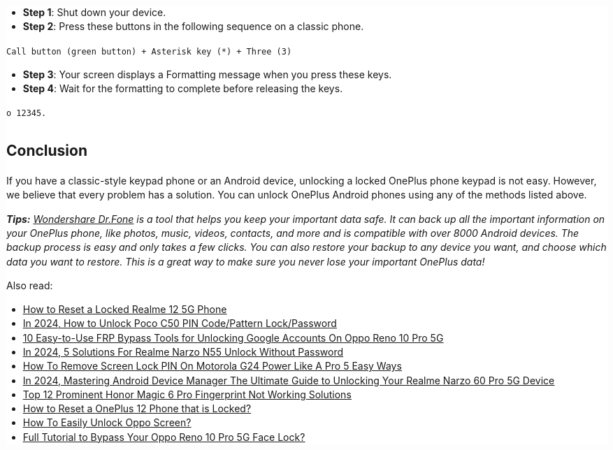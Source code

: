 - **Step 1**: Shut down your device.
- **Step 2**: Press these buttons in the following sequence on a classic phone.

`Call button (green button) + Asterisk key (*) + Three (3)`

- **Step 3**: Your screen displays a Formatting message when you press these keys.
- **Step 4**: Wait for the formatting to complete before releasing the keys.

`o 12345.`

## Conclusion

If you have a classic-style keypad phone or an Android device, unlocking a locked OnePlus phone keypad is not easy. However, we believe that every problem has a solution. You can unlock OnePlus Android phones using any of the methods listed above.

_**Tips:** [Wondershare Dr.Fone](https://tools.techidaily.com/wondershare/drfone/android-backup-and-restore/) is a tool that helps you keep your important data safe. It can back up all the important information on your OnePlus phone, like photos, music, videos, contacts, and more and is compatible with over 8000 Android devices. The backup process is easy and only takes a few clicks. You can also restore your backup to any device you want, and choose which data you want to restore. This is a great way to make sure you never lose your important OnePlus data!_


<ins class="adsbygoogle"
     style="display:block"
     data-ad-format="autorelaxed"
     data-ad-client="ca-pub-7571918770474297"
     data-ad-slot="1223367746"></ins>
<ins class="adsbygoogle"
     style="display:block"
     data-ad-client="ca-pub-7571918770474297"
     data-ad-slot="8358498916"
     data-ad-format="auto"
     data-full-width-responsive="true"></ins>


<span class="atpl-alsoreadstyle">Also read:</span>
<div><ul>
<li><a href="https://easy-unlock-android.techidaily.com/how-to-reset-a-locked-realme-12-5g-phone-by-drfone-android/"><u>How to Reset a Locked Realme 12 5G Phone</u></a></li>
<li><a href="https://easy-unlock-android.techidaily.com/in-2024-how-to-unlock-poco-c50-pin-codepattern-lockpassword-by-drfone-android/"><u>In 2024, How to Unlock Poco C50 PIN Code/Pattern Lock/Password</u></a></li>
<li><a href="https://easy-unlock-android.techidaily.com/10-easy-to-use-frp-bypass-tools-for-unlocking-google-accounts-on-oppo-reno-10-pro-5g-by-drfone-android/"><u>10 Easy-to-Use FRP Bypass Tools for Unlocking Google Accounts On Oppo Reno 10 Pro 5G</u></a></li>
<li><a href="https://easy-unlock-android.techidaily.com/in-2024-5-solutions-for-realme-narzo-n55-unlock-without-password-by-drfone-android/"><u>In 2024, 5 Solutions For Realme Narzo N55 Unlock Without Password</u></a></li>
<li><a href="https://easy-unlock-android.techidaily.com/how-to-remove-screen-lock-pin-on-motorola-g24-power-like-a-pro-5-easy-ways-by-drfone-android/"><u>How To Remove Screen Lock PIN On Motorola G24 Power Like A Pro 5 Easy Ways</u></a></li>
<li><a href="https://easy-unlock-android.techidaily.com/in-2024-mastering-android-device-manager-the-ultimate-guide-to-unlocking-your-realme-narzo-60-pro-5g-device-by-drfone-android/"><u>In 2024, Mastering Android Device Manager The Ultimate Guide to Unlocking Your Realme Narzo 60 Pro 5G Device</u></a></li>
<li><a href="https://easy-unlock-android.techidaily.com/top-12-prominent-honor-magic-6-pro-fingerprint-not-working-solutions-by-drfone-android/"><u>Top 12 Prominent Honor Magic 6 Pro Fingerprint Not Working Solutions</u></a></li>
<li><a href="https://easy-unlock-android.techidaily.com/how-to-reset-a-oneplus-12-phone-that-is-locked-by-drfone-android/"><u>How to Reset a OnePlus 12 Phone that is Locked?</u></a></li>
<li><a href="https://easy-unlock-android.techidaily.com/how-to-easily-unlock-oppo-screen-by-drfone-android/"><u>How To Easily Unlock Oppo Screen?</u></a></li>
<li><a href="https://easy-unlock-android.techidaily.com/full-tutorial-to-bypass-your-oppo-reno-10-pro-5g-face-lock-by-drfone-android/"><u>Full Tutorial to Bypass Your Oppo Reno 10 Pro 5G Face Lock?</u></a></li>